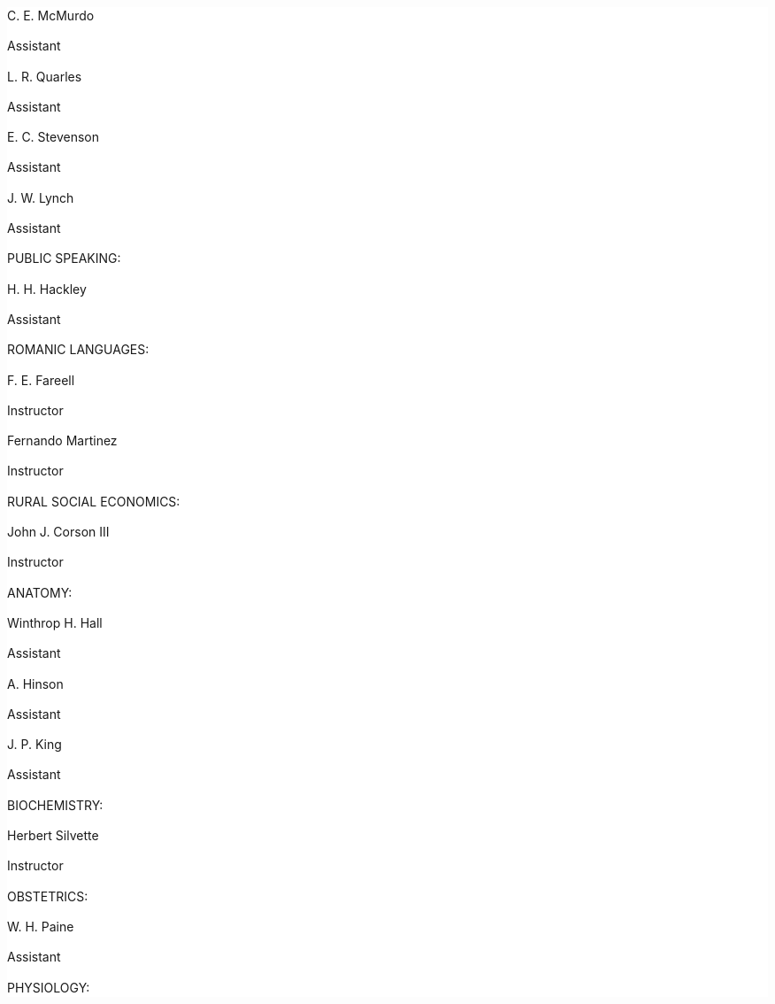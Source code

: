 C. E. McMurdo

Assistant

L. R. Quarles

Assistant

E. C. Stevenson

Assistant

J. W. Lynch

Assistant

PUBLIC SPEAKING:

H. H. Hackley

Assistant

ROMANIC LANGUAGES:

F. E. Fareell

Instructor

Fernando Martinez

Instructor

RURAL SOCIAL ECONOMICS:

John J. Corson III

Instructor

ANATOMY:

Winthrop H. Hall

Assistant

A. Hinson

Assistant

J. P. King

Assistant

BIOCHEMISTRY:

Herbert Silvette

Instructor

OBSTETRICS:

W. H. Paine

Assistant

PHYSIOLOGY:
